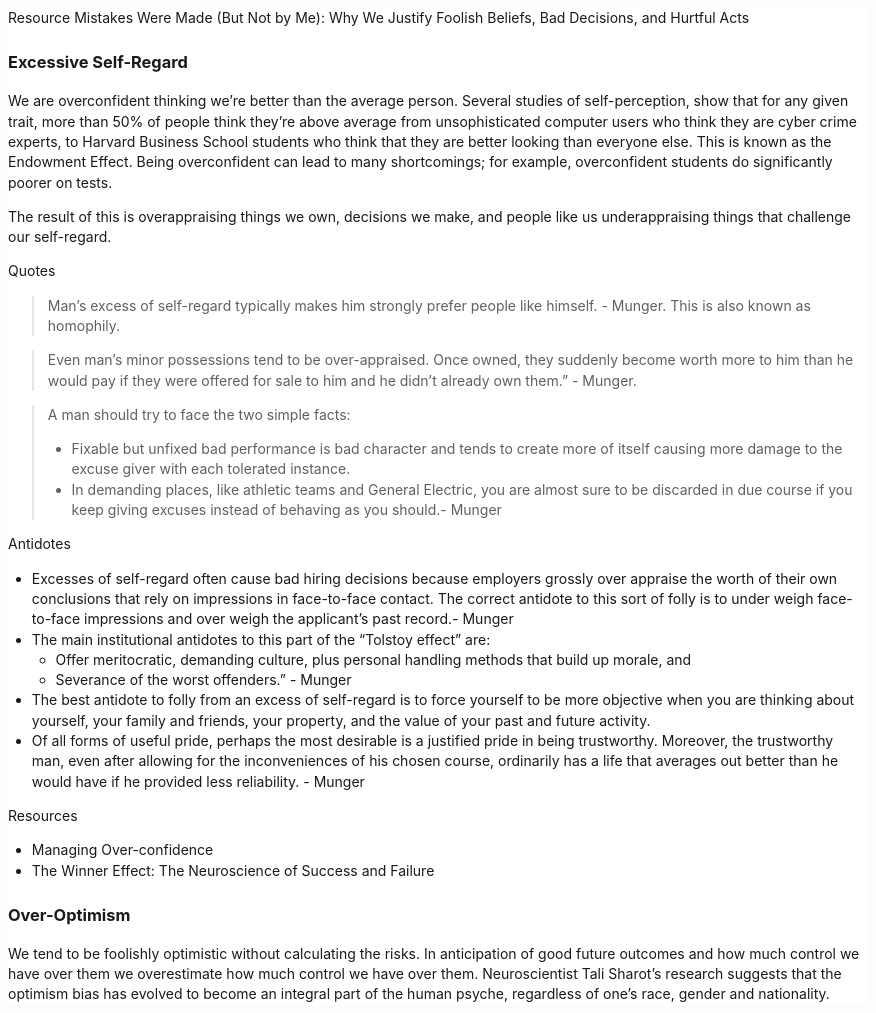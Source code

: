 Resource
Mistakes Were Made (But Not by Me): Why We Justify Foolish Beliefs, Bad Decisions, and Hurtful Acts

### Excessive Self-Regard
We are overconfident thinking we’re better than the average person. Several studies of self-perception, show that for any given trait, more than 50% of people think they’re above average from unsophisticated computer users who think they are cyber crime experts, to Harvard Business School students who think that they are better looking than everyone else.
This is known as the Endowment Effect. Being overconfident can lead to many shortcomings;
for example, overconfident students do significantly poorer on tests.

The result of this is overappraising things we own, decisions we make, and people like us underappraising things that challenge our self-regard.

Quotes
> Man’s excess of self-regard typically makes him strongly prefer people like himself. - Munger. This is also known as homophily.

> Even man’s minor possessions tend to be over-appraised. Once owned, they suddenly become worth more to him than he would pay if they were offered for sale to him and he didn’t already own them.” - Munger.

> A man should try to face the two simple facts:
> - Fixable but unfixed bad performance is bad character and tends to create more of itself causing more damage to the excuse giver with each tolerated instance.
> - In demanding places, like athletic teams and General Electric, you are almost sure to be discarded in due course if you keep giving excuses instead of behaving as you should.- Munger

Antidotes
 - Excesses of self-regard often cause bad hiring decisions because employers grossly over appraise the worth of their own conclusions that rely on impressions in face-to-face contact. The correct antidote to this sort of folly is to under weigh face-to-face impressions and over weigh the applicant’s past record.- Munger
- The main institutional antidotes to this part of the “Tolstoy effect” are:
	- Offer meritocratic, demanding culture, plus personal handling methods that build up morale, and
	- Severance of the worst offenders.” - Munger
- The best antidote to folly from an excess of self-regard is to force yourself to be more objective when you are thinking about yourself, your family and friends, your property, and the value of your past and future activity.
- Of all forms of useful pride, perhaps the most desirable is a justified pride in being trustworthy. Moreover, the trustworthy man, even after allowing for the inconveniences of his chosen course, ordinarily has a life that averages out better than he would have if he provided less reliability. - Munger

Resources
- Managing Over-confidence
- The Winner Effect: The Neuroscience of Success and Failure

### Over-Optimism
We tend to be foolishly optimistic without calculating the risks. In anticipation of good future outcomes and how much control we have over them we overestimate how much control we have over them. Neuroscientist Tali Sharot’s research suggests that the optimism bias has evolved to become an integral part of the human psyche, regardless of one’s race, gender and nationality.

